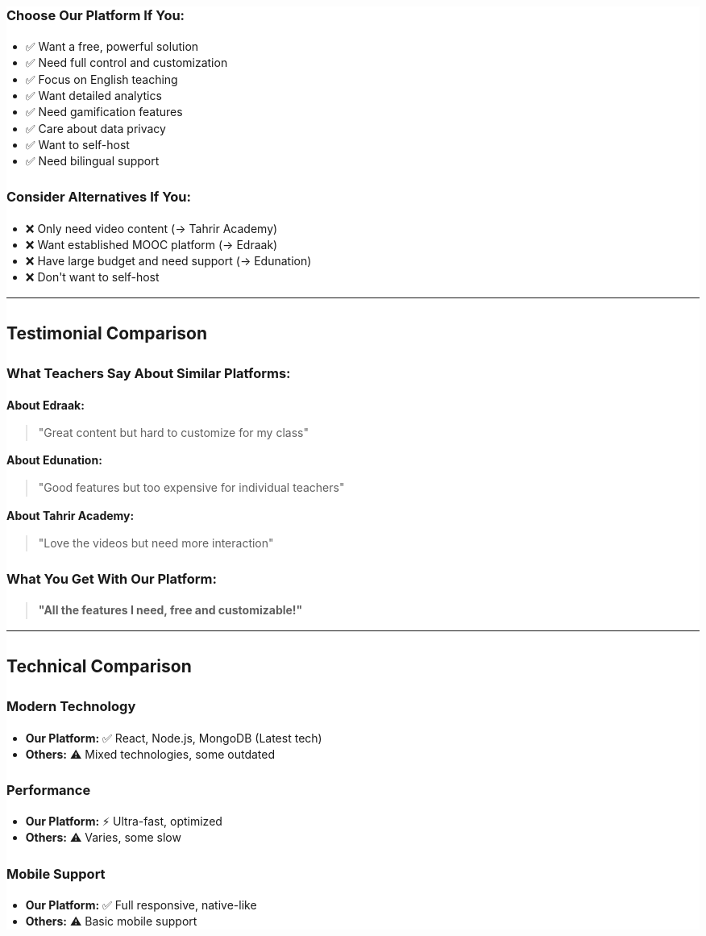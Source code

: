 ### Choose Our Platform If You:
- ✅ Want a free, powerful solution
- ✅ Need full control and customization
- ✅ Focus on English teaching
- ✅ Want detailed analytics
- ✅ Need gamification features
- ✅ Care about data privacy
- ✅ Want to self-host
- ✅ Need bilingual support

### Consider Alternatives If You:
- ❌ Only need video content (→ Tahrir Academy)
- ❌ Want established MOOC platform (→ Edraak)
- ❌ Have large budget and need support (→ Edunation)
- ❌ Don't want to self-host

---

## Testimonial Comparison

### What Teachers Say About Similar Platforms:

**About Edraak:**
> "Great content but hard to customize for my class"

**About Edunation:**
> "Good features but too expensive for individual teachers"

**About Tahrir Academy:**
> "Love the videos but need more interaction"

### What You Get With Our Platform:
> **"All the features I need, free and customizable!"**

---

## Technical Comparison

### Modern Technology
- **Our Platform:** ✅ React, Node.js, MongoDB (Latest tech)
- **Others:** ⚠️ Mixed technologies, some outdated

### Performance
- **Our Platform:** ⚡ Ultra-fast, optimized
- **Others:** ⚠️ Varies, some slow

### Mobile Support
- **Our Platform:** ✅ Full responsive, native-like
- **Others:** ⚠️ Basic mobile support
